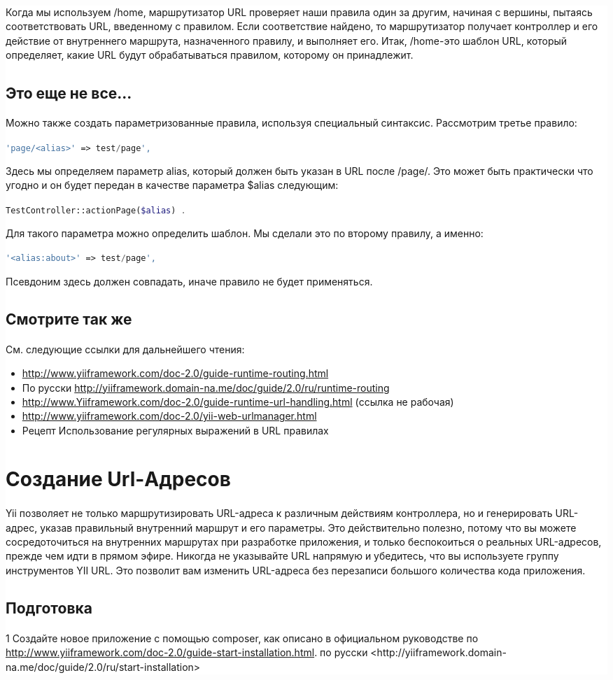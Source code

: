 Когда мы используем /home, маршрутизатор URL проверяет наши правила один за другим, начиная с вершины, пытаясь соответствовать URL, введенному с правилом. Если соответствие найдено, то маршрутизатор получает контроллер и его действие от внутреннего маршрута, назначенного правилу, и выполняет его. Итак, /home-это шаблон URL, который определяет, какие URL будут обрабатываться правилом, которому он принадлежит.

Это еще не все...
---
Можно также создать параметризованные правила, используя специальный синтаксис. Рассмотрим третье правило: 
```php
'page/<alias>' => test/page',
```
Здесь мы определяем параметр alias, который должен быть указан в URL после /page/. Это может быть практически что угодно и он будет передан в качестве параметра $alias следующим:
```php
TestController::actionPage($alias) .
```
Для такого параметра можно определить шаблон. Мы сделали это по второму правилу, а именно:

```php
'<alias:about>' => test/page',
```

Псевдоним здесь должен совпадать, иначе правило не будет применяться.

Смотрите так же
---
См. следующие ссылки для дальнейшего чтения:
* <http://www.yiiframework.com/doc-2.0/guide-runtime-routing.html>
* По русски <http://yiiframework.domain-na.me/doc/guide/2.0/ru/runtime-routing>
* <http://www.Yiiframework.com/doc-2.0/guide-runtime-url-handling.html> (ссылка не рабочая)
* <http://www.yiiframework.com/doc-2.0/yii-web-urlmanager.html>
* Рецепт Использование регулярных выражений в URL правилах



Создание Url-Адресов
==
Yii позволяет не только маршрутизировать URL-адреса к различным действиям контроллера, но и генерировать 
URL-адрес, указав правильный внутренний маршрут и его параметры. Это действительно полезно, потому что вы 
можете сосредоточиться на внутренних маршрутах при разработке приложения, и только беспокоиться о реальных 
URL-адресов, прежде чем идти в прямом эфире. Никогда не указывайте URL напрямую и убедитесь, что вы 
используете группу инструментов YII URL. Это позволит вам изменить URL-адреса без перезаписи большого 
количества кода приложения.

Подготовка 
---
1 Создайте новое приложение с помощью composer, как описано в официальном руководстве по 
<http://www.yiiframework.com/doc-2.0/guide-start-installation.html>. по русски <http://yiiframework.domain-
na.me/doc/guide/2.0/ru/start-installation>
